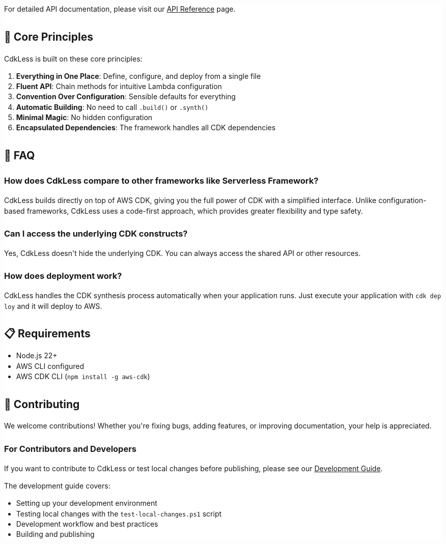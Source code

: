 For detailed API documentation, please visit our [API Reference](https://github.com/montoyan877/cdkless/blob/main/docs/API.md) page.

## 🌟 Core Principles

CdkLess is built on these core principles:

1. **Everything in One Place**: Define, configure, and deploy from a single file
2. **Fluent API**: Chain methods for intuitive Lambda configuration
3. **Convention Over Configuration**: Sensible defaults for everything
4. **Automatic Building**: No need to call `.build()` or `.synth()`
5. **Minimal Magic**: No hidden configuration
6. **Encapsulated Dependencies**: The framework handles all CDK dependencies

## 🤔 FAQ

### How does CdkLess compare to other frameworks like Serverless Framework?

CdkLess builds directly on top of AWS CDK, giving you the full power of CDK with a simplified interface. Unlike configuration-based frameworks, CdkLess uses a code-first approach, which provides greater flexibility and type safety.

### Can I access the underlying CDK constructs?

Yes, CdkLess doesn't hide the underlying CDK. You can always access the shared API or other resources.

### How does deployment work?

CdkLess handles the CDK synthesis process automatically when your application runs. Just execute your application with `cdk deploy` and it will deploy to AWS.

## 📋 Requirements

- Node.js 22+
- AWS CLI configured
- AWS CDK CLI (`npm install -g aws-cdk`)

## 🙏 Contributing

We welcome contributions! Whether you're fixing bugs, adding features, or improving documentation, your help is appreciated.

### For Contributors and Developers

If you want to contribute to CdkLess or test local changes before publishing, please see our [Development Guide](DEVELOPMENT.md).

The development guide covers:

- Setting up your development environment
- Testing local changes with the `test-local-changes.ps1` script
- Development workflow and best practices
- Building and publishing

